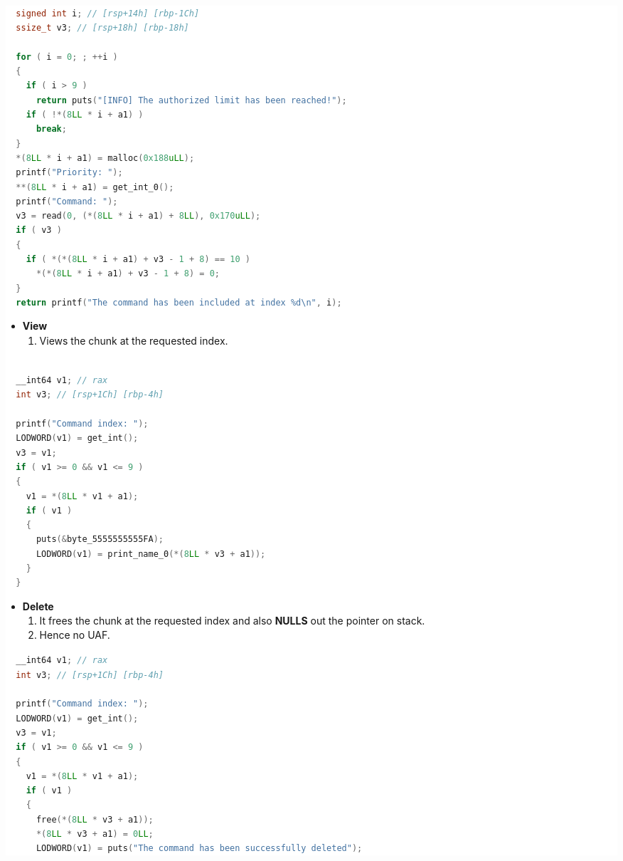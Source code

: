 
```c
  signed int i; // [rsp+14h] [rbp-1Ch]
  ssize_t v3; // [rsp+18h] [rbp-18h]

  for ( i = 0; ; ++i )
  {
    if ( i > 9 )
      return puts("[INFO] The authorized limit has been reached!");
    if ( !*(8LL * i + a1) )
      break;
  }
  *(8LL * i + a1) = malloc(0x188uLL);
  printf("Priority: ");
  **(8LL * i + a1) = get_int_0();
  printf("Command: ");
  v3 = read(0, (*(8LL * i + a1) + 8LL), 0x170uLL);
  if ( v3 )
  {
    if ( *(*(8LL * i + a1) + v3 - 1 + 8) == 10 )
      *(*(8LL * i + a1) + v3 - 1 + 8) = 0;
  }
  return printf("The command has been included at index %d\n", i);
```

* **View** 
    1. Views the chunk at the requested index.


```c

  __int64 v1; // rax
  int v3; // [rsp+1Ch] [rbp-4h]

  printf("Command index: ");
  LODWORD(v1) = get_int();
  v3 = v1;
  if ( v1 >= 0 && v1 <= 9 )
  {
    v1 = *(8LL * v1 + a1);
    if ( v1 )
    {
      puts(&byte_5555555555FA);
      LODWORD(v1) = print_name_0(*(8LL * v3 + a1));
    }
  }
```

* **Delete** 
    1. It frees the chunk at the requested index and also **NULLS** out the pointer on stack.
    2. Hence no UAF.

```c
  __int64 v1; // rax
  int v3; // [rsp+1Ch] [rbp-4h]

  printf("Command index: ");
  LODWORD(v1) = get_int();
  v3 = v1;
  if ( v1 >= 0 && v1 <= 9 )
  {
    v1 = *(8LL * v1 + a1);
    if ( v1 )
    {
      free(*(8LL * v3 + a1));
      *(8LL * v3 + a1) = 0LL;
      LODWORD(v1) = puts("The command has been successfully deleted");
```